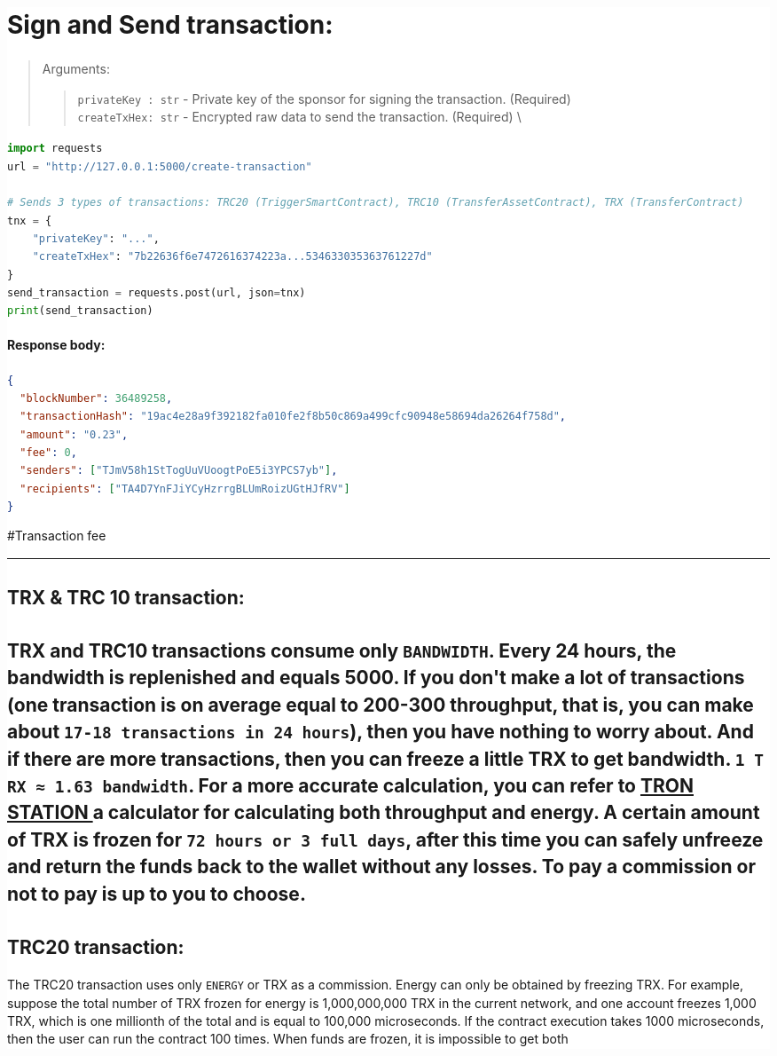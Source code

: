 ```json
```

# Sign and Send transaction:
> Arguments:
>> `privateKey : str` - Private key of the sponsor for signing the transaction. (Required) \
>> `createTxHex: str` - Encrypted raw data to send the transaction. (Required) \

```python
import requests
url = "http://127.0.0.1:5000/create-transaction"

# Sends 3 types of transactions: TRC20 (TriggerSmartContract), TRC10 (TransferAssetContract), TRX (TransferContract)
tnx = {
    "privateKey": "...",
    "createTxHex": "7b22636f6e7472616374223a...534633035363761227d"
}
send_transaction = requests.post(url, json=tnx)
print(send_transaction)
```
#### Response body:

```json
{
  "blockNumber": 36489258,
  "transactionHash": "19ac4e28a9f392182fa010fe2f8b50c869a499cfc90948e58694da26264f758d",
  "amount": "0.23",
  "fee": 0,
  "senders": ["TJmV58h1StTogUuVUoogtPoE5i3YPCS7yb"],
  "recipients": ["TA4D7YnFJiYCyHzrrgBLUmRoizUGtHJfRV"]
}
```

#Transaction fee

-----
## TRX & TRC 10 transaction:
TRX and TRC10 transactions consume only `BANDWIDTH`. Every 24 hours, the bandwidth is replenished and equals 5000.
If you don't make a lot of transactions (one transaction is on average equal to 200-300 throughput, that is,
you can make about `17-18 transactions in 24 hours`), then you have nothing to worry about. And if there are more transactions,
then you can freeze a little TRX to get bandwidth. `1 TRX ≈ 1.63 bandwidth`. For a more accurate calculation,
you can refer to <a href="https://tronstation.io/calculator"> TRON STATION </a> a calculator for calculating both throughput and energy.
A certain amount of TRX is frozen for `72 hours or 3 full days`, after this time you can safely unfreeze and return
the funds back to the wallet without any losses. To pay a commission or not to pay is up to you to choose.
----
## TRC20 transaction:
The TRC20 transaction uses only `ENERGY` or TRX as a commission. Energy can only be obtained by freezing TRX. For example,
suppose the total number of TRX frozen for energy is 1,000,000,000 TRX in the current network, and one account freezes
1,000 TRX, which is one millionth of the total and is equal to 100,000 microseconds. If the contract execution takes
1000 microseconds, then the user can run the contract 100 times. When funds are frozen, it is impossible to get both